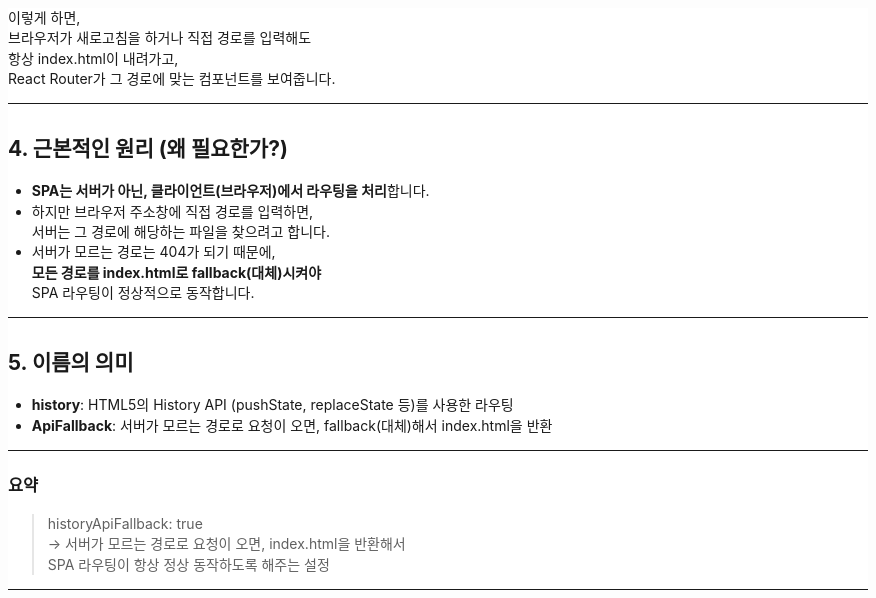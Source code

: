 이렇게 하면,  
브라우저가 새로고침을 하거나 직접 경로를 입력해도  
항상 index.html이 내려가고,  
React Router가 그 경로에 맞는 컴포넌트를 보여줍니다.

---

## 4. 근본적인 원리 (왜 필요한가?)

- **SPA는 서버가 아닌, 클라이언트(브라우저)에서 라우팅을 처리**합니다.
- 하지만 브라우저 주소창에 직접 경로를 입력하면,  
  서버는 그 경로에 해당하는 파일을 찾으려고 합니다.
- 서버가 모르는 경로는 404가 되기 때문에,  
  **모든 경로를 index.html로 fallback(대체)시켜야**  
  SPA 라우팅이 정상적으로 동작합니다.

---

## 5. 이름의 의미

- **history**: HTML5의 History API (pushState, replaceState 등)를 사용한 라우팅
- **ApiFallback**: 서버가 모르는 경로로 요청이 오면, fallback(대체)해서 index.html을 반환

---

### 요약

> historyApiFallback: true  
> → 서버가 모르는 경로로 요청이 오면, index.html을 반환해서  
> SPA 라우팅이 항상 정상 동작하도록 해주는 설정

---
